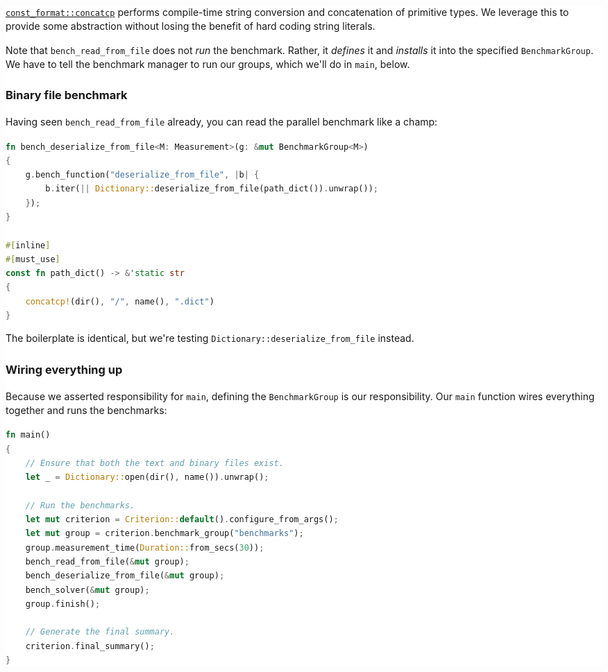 [`const_format::concatcp`](https://docs.rs/const_format/0.2.32/const_format/macro.concatcp.html)
performs compile-time string conversion and concatenation of primitive types. We
leverage this to provide some abstraction without losing the benefit of hard
coding string literals.

Note that `bench_read_from_file` does not _run_ the benchmark. Rather, it
_defines_ it and _installs_ it into the specified `BenchmarkGroup`. We have to
tell the benchmark manager to run our groups, which we'll do in `main`, below.

### Binary file benchmark

Having seen `bench_read_from_file` already, you can read the parallel benchmark
like a champ:

```rust
fn bench_deserialize_from_file<M: Measurement>(g: &mut BenchmarkGroup<M>)
{
	g.bench_function("deserialize_from_file", |b| {
		b.iter(|| Dictionary::deserialize_from_file(path_dict()).unwrap());
	});
}

#[inline]
#[must_use]
const fn path_dict() -> &'static str
{
	concatcp!(dir(), "/", name(), ".dict")
}
```

The boilerplate is identical, but we're testing
`Dictionary::deserialize_from_file` instead.

### Wiring everything up

Because we asserted responsibility for `main`, defining the `BenchmarkGroup` is
our responsibility. Our `main` function wires everything together and runs the
benchmarks:

```rust
fn main()
{
	// Ensure that both the text and binary files exist.
	let _ = Dictionary::open(dir(), name()).unwrap();

	// Run the benchmarks.
	let mut criterion = Criterion::default().configure_from_args();
	let mut group = criterion.benchmark_group("benchmarks");
	group.measurement_time(Duration::from_secs(30));
	bench_read_from_file(&mut group);
	bench_deserialize_from_file(&mut group);
	bench_solver(&mut group);
	group.finish();

	// Generate the final summary.
	criterion.final_summary();
}
```
